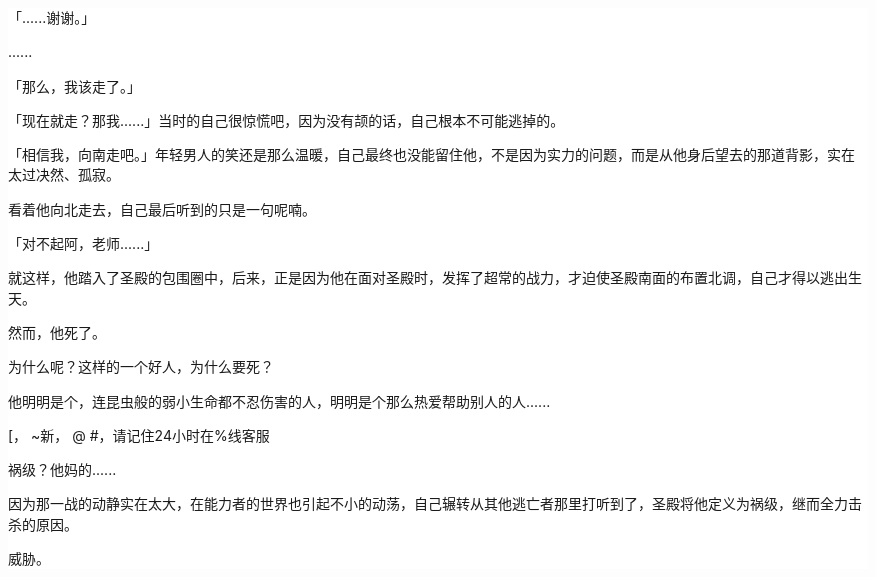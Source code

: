 
「......谢谢。」





......





「那么，我该走了。」





「现在就走？那我......」当时的自己很惊慌吧，因为没有颉的话，自己根本不可能逃掉的。



「相信我，向南走吧。」年轻男人的笑还是那么温暖，自己最终也没能留住他，不是因为实力的问题，而是从他身后望去的那道背影，实在太过决然、孤寂。







看着他向北走去，自己最后听到的只是一句呢喃。





「对不起阿，老师......」





就这样，他踏入了圣殿的包围圈中，后来，正是因为他在面对圣殿时，发挥了超常的战力，才迫使圣殿南面的布置北调，自己才得以逃出生天。



然而，他死了。



为什么呢？这样的一个好人，为什么要死？



他明明是个，连昆虫般的弱小生命都不忍伤害的人，明明是个那么热爱帮助别人的人......



 [， ~新， @ #，请记住24小时在%线客服



祸级？他妈的......





因为那一战的动静实在太大，在能力者的世界也引起不小的动荡，自己辗转从其他逃亡者那里打听到了，圣殿将他定义为祸级，继而全力击杀的原因。







威胁。

